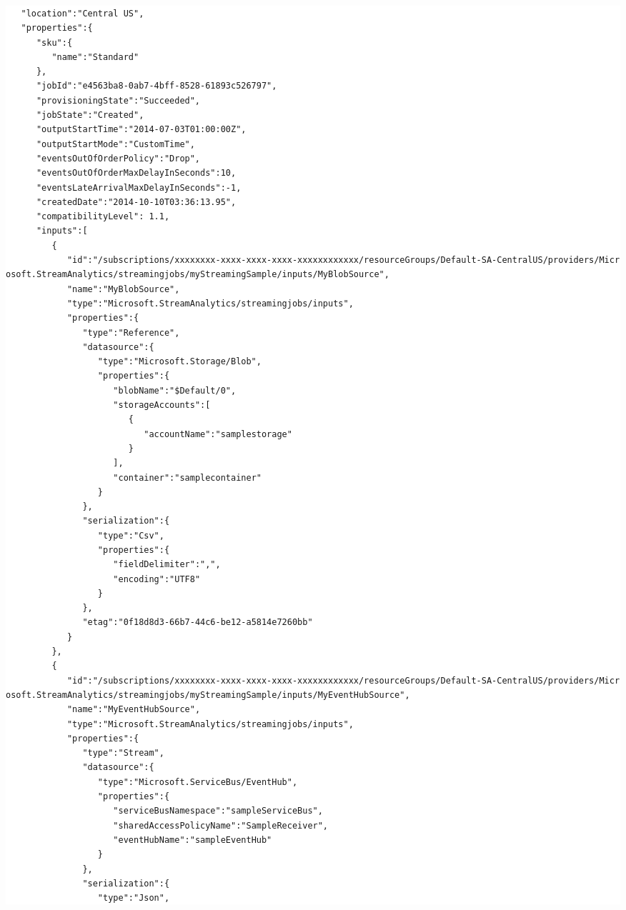 ```  
   "location":"Central US",  
   "properties":{    
      "sku":{    
         "name":"Standard"  
      },  
      "jobId":"e4563ba8-0ab7-4bff-8528-61893c526797",  
      "provisioningState":"Succeeded",  
      "jobState":"Created",  
      "outputStartTime":"2014-07-03T01:00:00Z",  
      "outputStartMode":"CustomTime",  
      "eventsOutOfOrderPolicy":"Drop",  
      "eventsOutOfOrderMaxDelayInSeconds":10,  
      "eventsLateArrivalMaxDelayInSeconds":-1,  
      "createdDate":"2014-10-10T03:36:13.95",  
      "compatibilityLevel": 1.1,
      "inputs":[    
         {    
            "id":"/subscriptions/xxxxxxxx-xxxx-xxxx-xxxx-xxxxxxxxxxxx/resourceGroups/Default-SA-CentralUS/providers/Microsoft.StreamAnalytics/streamingjobs/myStreamingSample/inputs/MyBlobSource",  
            "name":"MyBlobSource",  
            "type":"Microsoft.StreamAnalytics/streamingjobs/inputs",  
            "properties":{    
               "type":"Reference",  
               "datasource":{    
                  "type":"Microsoft.Storage/Blob",  
                  "properties":{    
                     "blobName":"$Default/0",  
                     "storageAccounts":[    
                        {    
                           "accountName":"samplestorage"  
                        }  
                     ],  
                     "container":"samplecontainer"  
                  }  
               },  
               "serialization":{    
                  "type":"Csv",  
                  "properties":{    
                     "fieldDelimiter":",",  
                     "encoding":"UTF8"  
                  }  
               },  
               "etag":"0f18d8d3-66b7-44c6-be12-a5814e7260bb"  
            }  
         },  
         {    
            "id":"/subscriptions/xxxxxxxx-xxxx-xxxx-xxxx-xxxxxxxxxxxx/resourceGroups/Default-SA-CentralUS/providers/Microsoft.StreamAnalytics/streamingjobs/myStreamingSample/inputs/MyEventHubSource",  
            "name":"MyEventHubSource",  
            "type":"Microsoft.StreamAnalytics/streamingjobs/inputs",  
            "properties":{    
               "type":"Stream",  
               "datasource":{    
                  "type":"Microsoft.ServiceBus/EventHub",  
                  "properties":{    
                     "serviceBusNamespace":"sampleServiceBus",  
                     "sharedAccessPolicyName":"SampleReceiver",  
                     "eventHubName":"sampleEventHub"  
                  }  
               },  
               "serialization":{    
                  "type":"Json",  
```